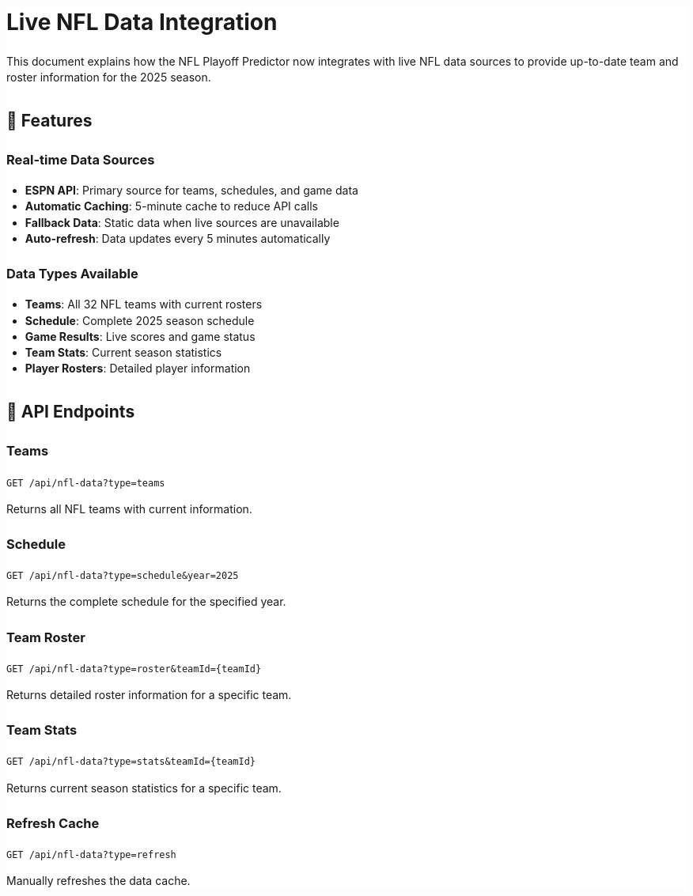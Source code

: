 # Live NFL Data Integration

This document explains how the NFL Playoff Predictor now integrates with live NFL data sources to provide up-to-date team and roster information for the 2025 season.

## 🚀 Features

### Real-time Data Sources
- **ESPN API**: Primary source for teams, schedules, and game data
- **Automatic Caching**: 5-minute cache to reduce API calls
- **Fallback Data**: Static data when live sources are unavailable
- **Auto-refresh**: Data updates every 5 minutes automatically

### Data Types Available
- **Teams**: All 32 NFL teams with current rosters
- **Schedule**: Complete 2025 season schedule
- **Game Results**: Live scores and game status
- **Team Stats**: Current season statistics
- **Player Rosters**: Detailed player information

## 📡 API Endpoints

### Teams
```
GET /api/nfl-data?type=teams
```
Returns all NFL teams with current information.

### Schedule
```
GET /api/nfl-data?type=schedule&year=2025
```
Returns the complete schedule for the specified year.

### Team Roster
```
GET /api/nfl-data?type=roster&teamId={teamId}
```
Returns detailed roster information for a specific team.

### Team Stats
```
GET /api/nfl-data?type=stats&teamId={teamId}
```
Returns current season statistics for a specific team.

### Refresh Cache
```
GET /api/nfl-data?type=refresh
```
Manually refreshes the data cache.
